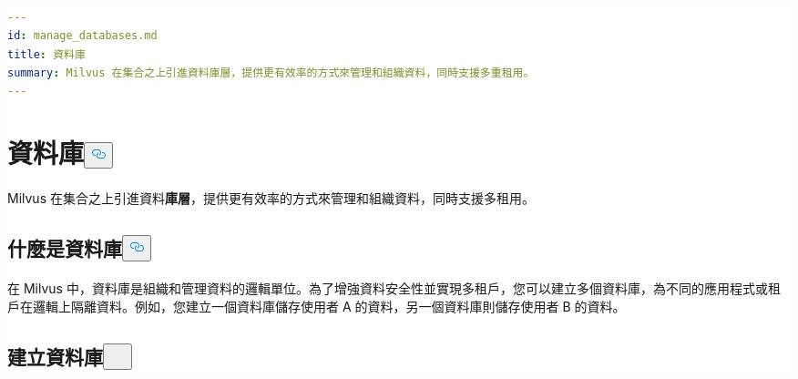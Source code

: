 ```yaml
---
id: manage_databases.md
title: 資料庫
summary: Milvus 在集合之上引進資料庫層，提供更有效率的方式來管理和組織資料，同時支援多重租用。
---
```

<h1 id="Database" class="common-anchor-header">資料庫<button data-href="#Database" class="anchor-icon" translate="no">
      <svg translate="no"
        aria-hidden="true"
        focusable="false"
        height="20"
        version="1.1"
        viewBox="0 0 16 16"
        width="16"
      >
        <path
          fill="#0092E4"
          fill-rule="evenodd"
          d="M4 9h1v1H4c-1.5 0-3-1.69-3-3.5S2.55 3 4 3h4c1.45 0 3 1.69 3 3.5 0 1.41-.91 2.72-2 3.25V8.59c.58-.45 1-1.27 1-2.09C10 5.22 8.98 4 8 4H4c-.98 0-2 1.22-2 2.5S3 9 4 9zm9-3h-1v1h1c1 0 2 1.22 2 2.5S13.98 12 13 12H9c-.98 0-2-1.22-2-2.5 0-.83.42-1.64 1-2.09V6.25c-1.09.53-2 1.84-2 3.25C6 11.31 7.55 13 9 13h4c1.45 0 3-1.69 3-3.5S14.5 6 13 6z"
        ></path>
      </svg>
    </button></h1><p>Milvus 在集合之上引進資料<strong>庫層</strong>，提供更有效率的方式來管理和組織資料，同時支援多租用。</p>
<h2 id="What-is-a-database" class="common-anchor-header">什麼是資料庫<button data-href="#What-is-a-database" class="anchor-icon" translate="no">
      <svg translate="no"
        aria-hidden="true"
        focusable="false"
        height="20"
        version="1.1"
        viewBox="0 0 16 16"
        width="16"
      >
        <path
          fill="#0092E4"
          fill-rule="evenodd"
          d="M4 9h1v1H4c-1.5 0-3-1.69-3-3.5S2.55 3 4 3h4c1.45 0 3 1.69 3 3.5 0 1.41-.91 2.72-2 3.25V8.59c.58-.45 1-1.27 1-2.09C10 5.22 8.98 4 8 4H4c-.98 0-2 1.22-2 2.5S3 9 4 9zm9-3h-1v1h1c1 0 2 1.22 2 2.5S13.98 12 13 12H9c-.98 0-2-1.22-2-2.5 0-.83.42-1.64 1-2.09V6.25c-1.09.53-2 1.84-2 3.25C6 11.31 7.55 13 9 13h4c1.45 0 3-1.69 3-3.5S14.5 6 13 6z"
        ></path>
      </svg>
    </button></h2><p>在 Milvus 中，資料庫是組織和管理資料的邏輯單位。為了增強資料安全性並實現多租戶，您可以建立多個資料庫，為不同的應用程式或租戶在邏輯上隔離資料。例如，您建立一個資料庫儲存使用者 A 的資料，另一個資料庫則儲存使用者 B 的資料。</p>
<h2 id="Create-database" class="common-anchor-header">建立資料庫<button data-href="#Create-database" class="anchor-icon" translate="no">
      <svg translate="no"
        aria-hidden="true"
        focusable="false"
        height="20"
        version="1.1"
        viewBox="0 0 16 16"
        width="16"
      >
        <path
          fill="#0092E4"
          fill-rule="evenodd"